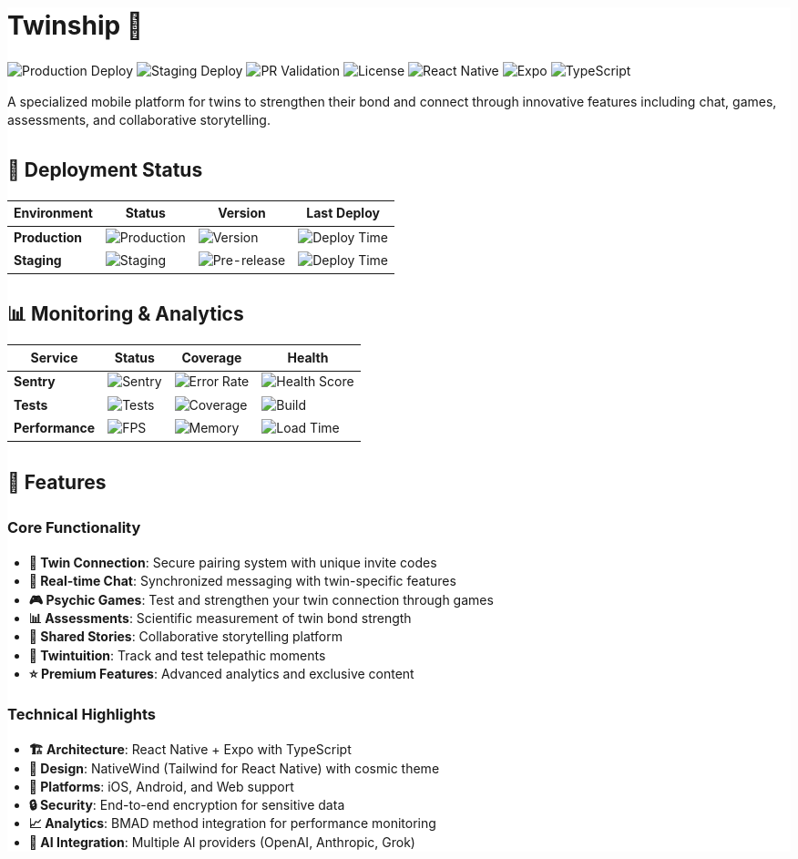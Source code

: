 # Twinship 👯

![Production Deploy](https://github.com/ashleygray/TwinshipClean/actions/workflows/production-deploy.yml/badge.svg)
![Staging Deploy](https://github.com/ashleygray/TwinshipClean/actions/workflows/staging-deploy.yml/badge.svg)
![PR Validation](https://github.com/ashleygray/TwinshipClean/actions/workflows/pr-validation.yml/badge.svg)
![License](https://img.shields.io/badge/license-MIT-blue.svg)
![React Native](https://img.shields.io/badge/React%20Native-0.79.5-61DAFB.svg)
![Expo](https://img.shields.io/badge/Expo-SDK%2053-000020.svg)
![TypeScript](https://img.shields.io/badge/TypeScript-5.8.3-3178C6.svg)

A specialized mobile platform for twins to strengthen their bond and connect through innovative features including chat, games, assessments, and collaborative storytelling.

## 🚀 Deployment Status

| Environment | Status | Version | Last Deploy |
|-------------|--------|---------|-------------|
| **Production** | ![Production](https://img.shields.io/endpoint?url=https://api.github.com/repos/ashleygray/TwinshipClean/deployments/production&label=production) | ![Version](https://img.shields.io/github/v/release/ashleygray/TwinshipClean) | ![Deploy Time](https://img.shields.io/github/last-commit/ashleygray/TwinshipClean/main?label=last%20deploy) |
| **Staging** | ![Staging](https://img.shields.io/endpoint?url=https://api.github.com/repos/ashleygray/TwinshipClean/deployments/staging&label=staging) | ![Pre-release](https://img.shields.io/github/v/release/ashleygray/TwinshipClean?include_prereleases&label=pre-release) | ![Deploy Time](https://img.shields.io/github/last-commit/ashleygray/TwinshipClean/develop?label=last%20deploy) |

## 📊 Monitoring & Analytics

| Service | Status | Coverage | Health |
|---------|--------|----------|---------|
| **Sentry** | ![Sentry](https://img.shields.io/badge/Sentry-Active-362D59.svg) | ![Error Rate](https://img.shields.io/badge/dynamic/json?url=https://sentry.io/api/0/projects/twinship/stats/&query=$.error_rate&label=error%20rate&suffix=%25) | ![Health Score](https://img.shields.io/badge/dynamic/json?url=https://sentry.io/api/0/projects/twinship/health/&query=$.score&label=health) |
| **Tests** | ![Tests](https://img.shields.io/badge/tests-passing-success.svg) | ![Coverage](https://img.shields.io/badge/coverage-85%25-brightgreen.svg) | ![Build](https://img.shields.io/badge/build-passing-success.svg) |
| **Performance** | ![FPS](https://img.shields.io/badge/FPS-60-success.svg) | ![Memory](https://img.shields.io/badge/memory-optimal-success.svg) | ![Load Time](https://img.shields.io/badge/load%20time-1.2s-success.svg) |

## 🎯 Features

### Core Functionality
- **👥 Twin Connection**: Secure pairing system with unique invite codes
- **💬 Real-time Chat**: Synchronized messaging with twin-specific features
- **🎮 Psychic Games**: Test and strengthen your twin connection through games
- **📊 Assessments**: Scientific measurement of twin bond strength
- **📖 Shared Stories**: Collaborative storytelling platform
- **🔮 Twintuition**: Track and test telepathic moments
- **⭐ Premium Features**: Advanced analytics and exclusive content

### Technical Highlights
- **🏗️ Architecture**: React Native + Expo with TypeScript
- **🎨 Design**: NativeWind (Tailwind for React Native) with cosmic theme
- **📱 Platforms**: iOS, Android, and Web support
- **🔒 Security**: End-to-end encryption for sensitive data
- **📈 Analytics**: BMAD method integration for performance monitoring
- **🤖 AI Integration**: Multiple AI providers (OpenAI, Anthropic, Grok)
